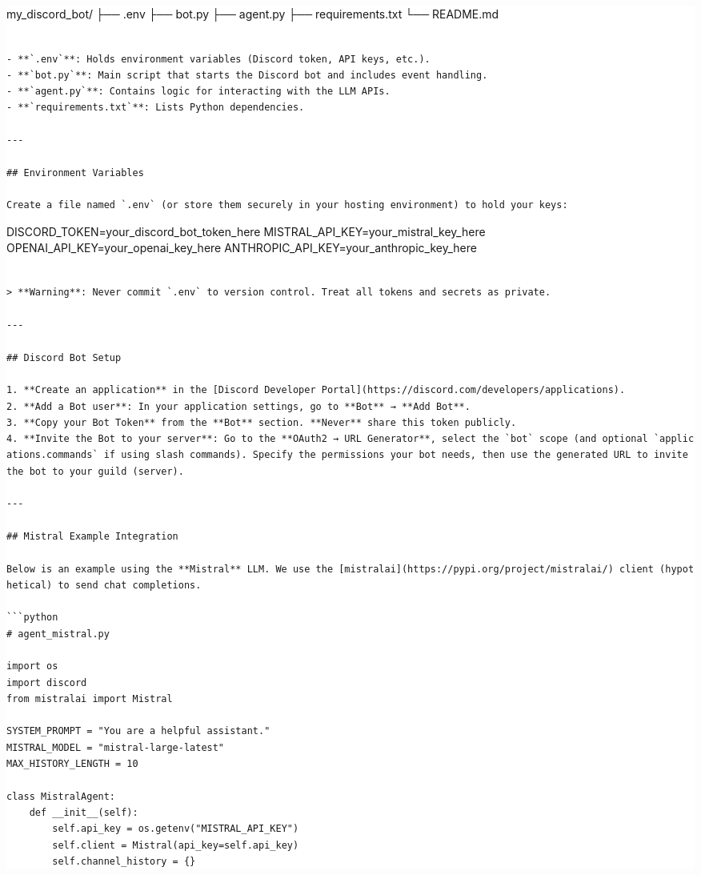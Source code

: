 my_discord_bot/
├── .env
├── bot.py
├── agent.py
├── requirements.txt
└── README.md
```

- **`.env`**: Holds environment variables (Discord token, API keys, etc.).  
- **`bot.py`**: Main script that starts the Discord bot and includes event handling.  
- **`agent.py`**: Contains logic for interacting with the LLM APIs.  
- **`requirements.txt`**: Lists Python dependencies.

---

## Environment Variables

Create a file named `.env` (or store them securely in your hosting environment) to hold your keys:

```
DISCORD_TOKEN=your_discord_bot_token_here
MISTRAL_API_KEY=your_mistral_key_here
OPENAI_API_KEY=your_openai_key_here
ANTHROPIC_API_KEY=your_anthropic_key_here
```

> **Warning**: Never commit `.env` to version control. Treat all tokens and secrets as private.

---

## Discord Bot Setup

1. **Create an application** in the [Discord Developer Portal](https://discord.com/developers/applications).
2. **Add a Bot user**: In your application settings, go to **Bot** → **Add Bot**.
3. **Copy your Bot Token** from the **Bot** section. **Never** share this token publicly.
4. **Invite the Bot to your server**: Go to the **OAuth2 → URL Generator**, select the `bot` scope (and optional `applications.commands` if using slash commands). Specify the permissions your bot needs, then use the generated URL to invite the bot to your guild (server).

---

## Mistral Example Integration

Below is an example using the **Mistral** LLM. We use the [mistralai](https://pypi.org/project/mistralai/) client (hypothetical) to send chat completions.

```python
# agent_mistral.py

import os
import discord
from mistralai import Mistral

SYSTEM_PROMPT = "You are a helpful assistant."
MISTRAL_MODEL = "mistral-large-latest"
MAX_HISTORY_LENGTH = 10

class MistralAgent:
    def __init__(self):
        self.api_key = os.getenv("MISTRAL_API_KEY")
        self.client = Mistral(api_key=self.api_key)
        self.channel_history = {}

```